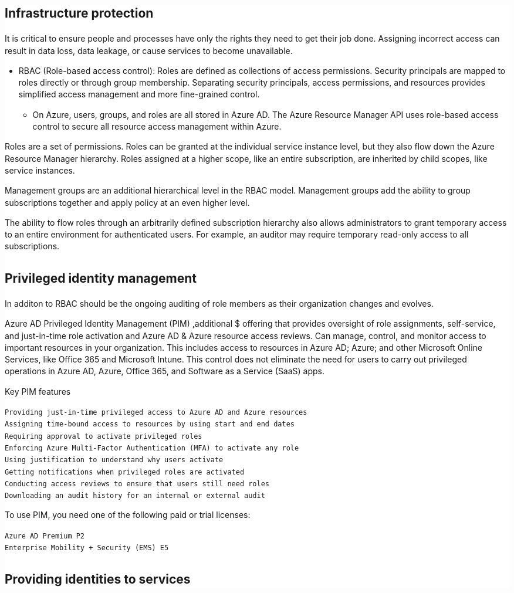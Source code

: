 ## Infrastructure protection

 It is critical to ensure people and processes have only the rights they need to get their job done. Assigning incorrect access can result in data loss, data leakage, or cause services to become unavailable.
 
- RBAC (Role-based access control): Roles are defined as collections of access permissions. Security principals are mapped to roles directly or through group membership. Separating security principals, access permissions, and resources provides simplified access management and more fine-grained control.

   - On Azure, users, groups, and roles are all stored in Azure AD. The Azure Resource Manager API uses role-based access control to secure all resource access management within Azure.

Roles are a set of permissions. Roles can be granted at the individual service instance level, but they also flow down the Azure Resource Manager hierarchy. Roles assigned at a higher scope, like an entire subscription, are inherited by child scopes, like service instances.

Management groups are an additional hierarchical level in the RBAC model. Management groups add the ability to group subscriptions together and apply policy at an even higher level.

The ability to flow roles through an arbitrarily defined subscription hierarchy also allows administrators to grant temporary access to an entire environment for authenticated users. For example, an auditor may require temporary read-only access to all subscriptions.


## Privileged identity management

In additon to RBAC should be the ongoing auditing of role members as their organization changes and evolves. 

Azure AD Privileged Identity Management (PIM) ,additional $ offering that provides oversight of role assignments, self-service, and just-in-time role activation and Azure AD & Azure resource access reviews. Can manage, control, and monitor access to important resources in your organization. This includes access to resources in Azure AD; Azure; and other Microsoft Online Services, like Office 365 and Microsoft Intune. This control does not eliminate the need for users to carry out privileged operations in Azure AD, Azure, Office 365, and Software as a Service (SaaS) apps.

Key PIM features

    Providing just-in-time privileged access to Azure AD and Azure resources
    Assigning time-bound access to resources by using start and end dates
    Requiring approval to activate privileged roles
    Enforcing Azure Multi-Factor Authentication (MFA) to activate any role
    Using justification to understand why users activate
    Getting notifications when privileged roles are activated
    Conducting access reviews to ensure that users still need roles
    Downloading an audit history for an internal or external audit

To use PIM, you need one of the following paid or trial licenses:

    Azure AD Premium P2
    Enterprise Mobility + Security (EMS) E5


## Providing identities to services
